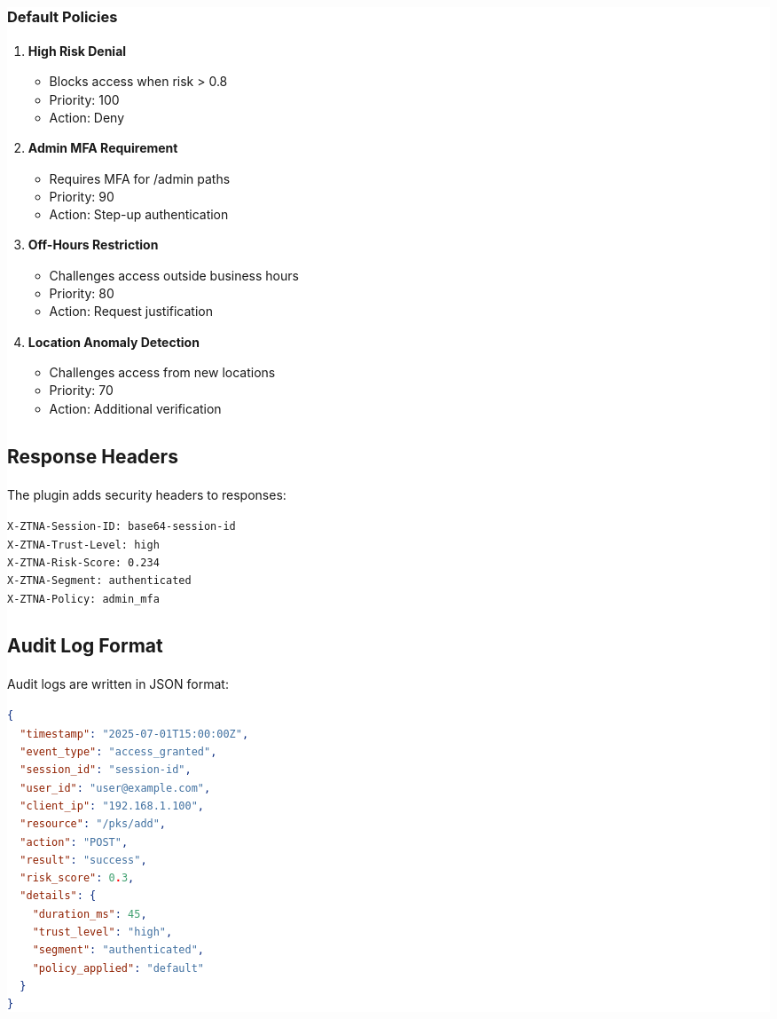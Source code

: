 ### Default Policies

1. **High Risk Denial**
   - Blocks access when risk > 0.8
   - Priority: 100
   - Action: Deny

2. **Admin MFA Requirement**
   - Requires MFA for /admin paths
   - Priority: 90
   - Action: Step-up authentication

3. **Off-Hours Restriction**
   - Challenges access outside business hours
   - Priority: 80
   - Action: Request justification

4. **Location Anomaly Detection**
   - Challenges access from new locations
   - Priority: 70
   - Action: Additional verification

## Response Headers

The plugin adds security headers to responses:

```http
X-ZTNA-Session-ID: base64-session-id
X-ZTNA-Trust-Level: high
X-ZTNA-Risk-Score: 0.234
X-ZTNA-Segment: authenticated
X-ZTNA-Policy: admin_mfa
```

## Audit Log Format

Audit logs are written in JSON format:

```json
{
  "timestamp": "2025-07-01T15:00:00Z",
  "event_type": "access_granted",
  "session_id": "session-id",
  "user_id": "user@example.com",
  "client_ip": "192.168.1.100",
  "resource": "/pks/add",
  "action": "POST",
  "result": "success",
  "risk_score": 0.3,
  "details": {
    "duration_ms": 45,
    "trust_level": "high",
    "segment": "authenticated",
    "policy_applied": "default"
  }
}
```
